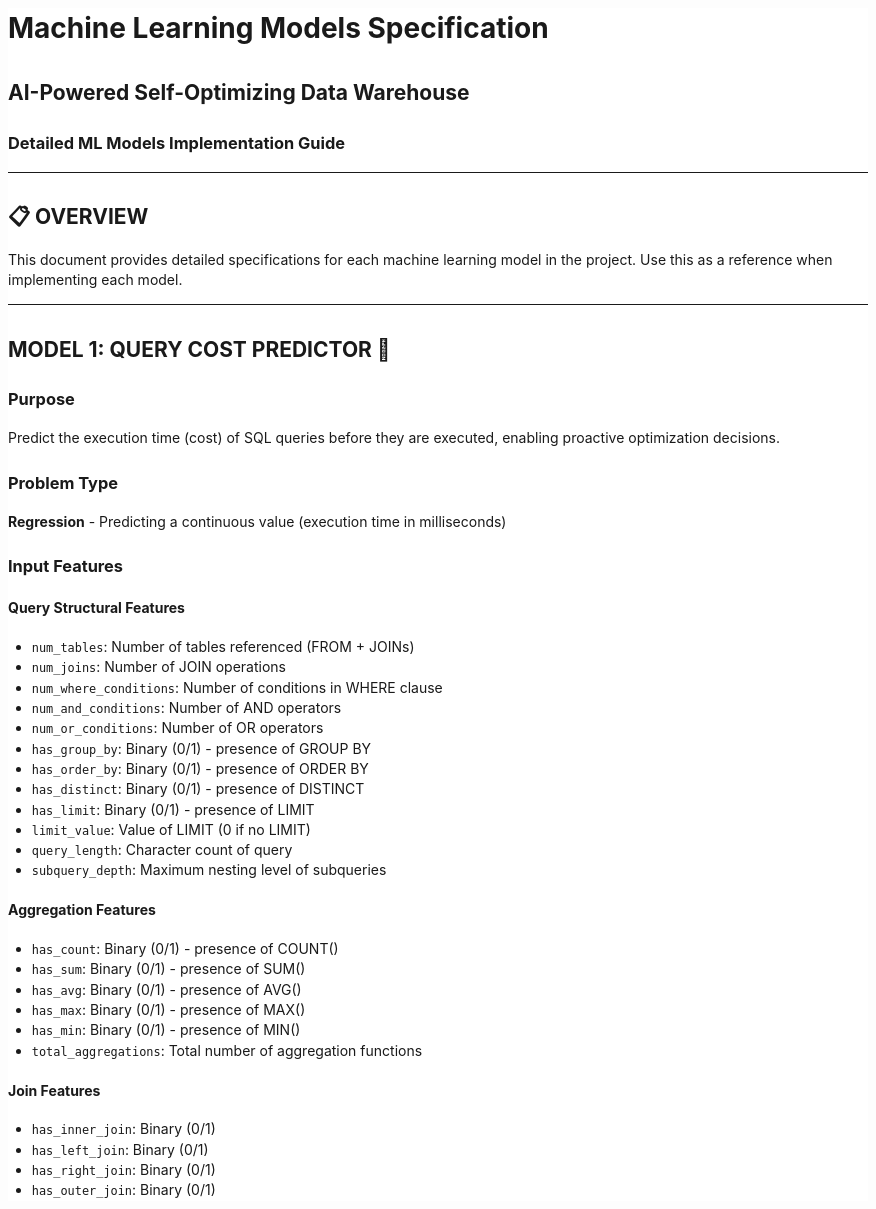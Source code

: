 # Machine Learning Models Specification

## AI-Powered Self-Optimizing Data Warehouse
### Detailed ML Models Implementation Guide

---

## 📋 OVERVIEW

This document provides detailed specifications for each machine learning model in the project. Use this as a reference when implementing each model.

---

## MODEL 1: QUERY COST PREDICTOR 🎯

### Purpose
Predict the execution time (cost) of SQL queries before they are executed, enabling proactive optimization decisions.

### Problem Type
**Regression** - Predicting a continuous value (execution time in milliseconds)

### Input Features

#### Query Structural Features
- `num_tables`: Number of tables referenced (FROM + JOINs)
- `num_joins`: Number of JOIN operations
- `num_where_conditions`: Number of conditions in WHERE clause
- `num_and_conditions`: Number of AND operators
- `num_or_conditions`: Number of OR operators
- `has_group_by`: Binary (0/1) - presence of GROUP BY
- `has_order_by`: Binary (0/1) - presence of ORDER BY
- `has_distinct`: Binary (0/1) - presence of DISTINCT
- `has_limit`: Binary (0/1) - presence of LIMIT
- `limit_value`: Value of LIMIT (0 if no LIMIT)
- `query_length`: Character count of query
- `subquery_depth`: Maximum nesting level of subqueries

#### Aggregation Features
- `has_count`: Binary (0/1) - presence of COUNT()
- `has_sum`: Binary (0/1) - presence of SUM()
- `has_avg`: Binary (0/1) - presence of AVG()
- `has_max`: Binary (0/1) - presence of MAX()
- `has_min`: Binary (0/1) - presence of MIN()
- `total_aggregations`: Total number of aggregation functions

#### Join Features
- `has_inner_join`: Binary (0/1)
- `has_left_join`: Binary (0/1)
- `has_right_join`: Binary (0/1)
- `has_outer_join`: Binary (0/1)
